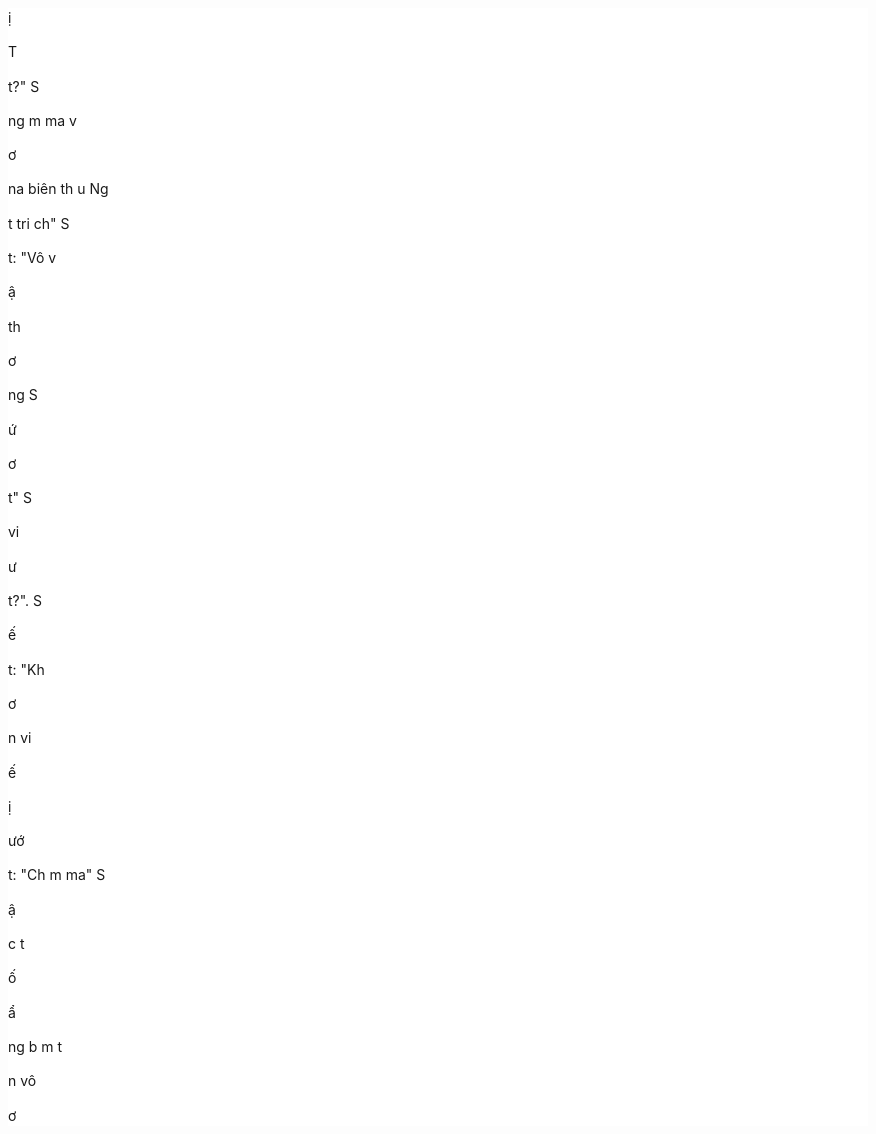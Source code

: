 ị

T

t?" S

ng m ma v

ơ

na biên th u Ng

t tri ch" S

t: "Vô v

ậ

th

ơ

ng S

ứ

ơ

t" S

vi

ư

t?". S

ế

t: "Kh

ơ

n vi

ế

ị

ướ

t: "Ch m ma" S

ậ

c t

ố

ẩ

ng b m t

n vô

ơ
